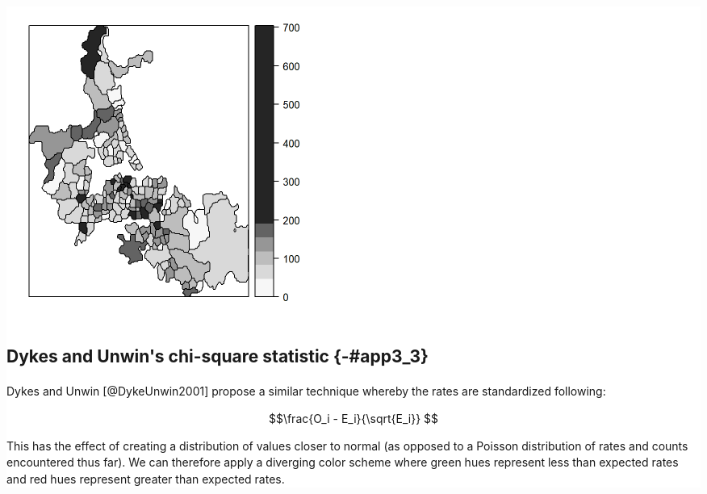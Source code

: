<img src="A03-Mapping-rates_files/figure-html/unnamed-chunk-8-1.png" width="384" />

## Dykes and Unwin's chi-square statistic {-#app3_3}

Dykes and Unwin [@DykeUnwin2001] propose a similar technique whereby the rates are standardized following:

$$\frac{O_i - E_i}{\sqrt{E_i}} $$

This has the effect of creating a distribution of values closer to normal (as opposed to a Poisson distribution of rates and counts encountered thus far). We can therefore apply a diverging color scheme where green hues represent less than expected rates and red hues represent greater than expected rates.
